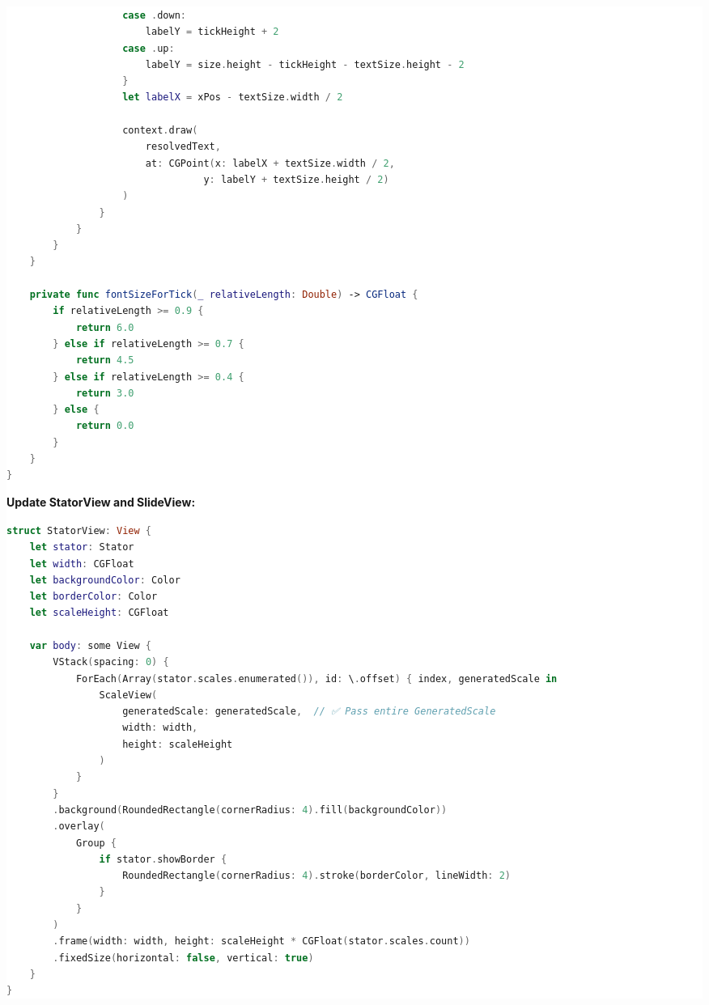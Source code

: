 ```swift
                    case .down:
                        labelY = tickHeight + 2
                    case .up:
                        labelY = size.height - tickHeight - textSize.height - 2
                    }
                    let labelX = xPos - textSize.width / 2
                    
                    context.draw(
                        resolvedText,
                        at: CGPoint(x: labelX + textSize.width / 2, 
                                  y: labelY + textSize.height / 2)
                    )
                }
            }
        }
    }
    
    private func fontSizeForTick(_ relativeLength: Double) -> CGFloat {
        if relativeLength >= 0.9 {
            return 6.0
        } else if relativeLength >= 0.7 {
            return 4.5
        } else if relativeLength >= 0.4 {
            return 3.0
        } else {
            return 0.0
        }
    }
}
```

**Update StatorView and SlideView:**

```swift
struct StatorView: View {
    let stator: Stator
    let width: CGFloat
    let backgroundColor: Color
    let borderColor: Color
    let scaleHeight: CGFloat
    
    var body: some View {
        VStack(spacing: 0) {
            ForEach(Array(stator.scales.enumerated()), id: \.offset) { index, generatedScale in
                ScaleView(
                    generatedScale: generatedScale,  // ✅ Pass entire GeneratedScale
                    width: width,
                    height: scaleHeight
                )
            }
        }
        .background(RoundedRectangle(cornerRadius: 4).fill(backgroundColor))
        .overlay(
            Group {
                if stator.showBorder {
                    RoundedRectangle(cornerRadius: 4).stroke(borderColor, lineWidth: 2)
                }
            }
        )
        .frame(width: width, height: scaleHeight * CGFloat(stator.scales.count))
        .fixedSize(horizontal: false, vertical: true)
    }
}
```
